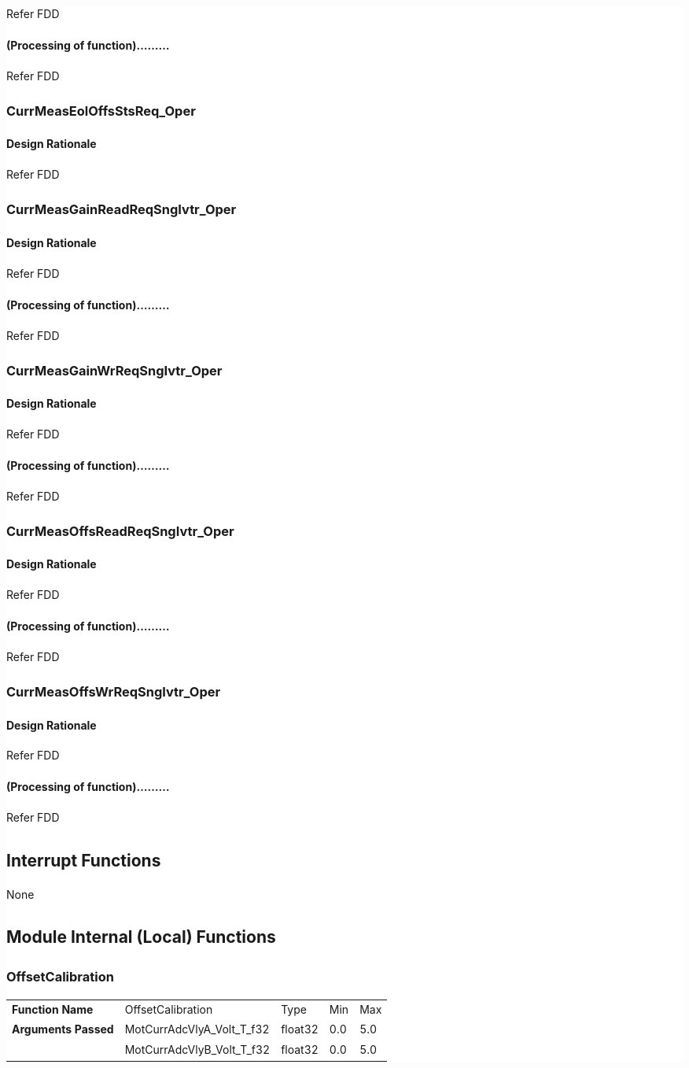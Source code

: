 Refer FDD

#### (Processing of function)………

Refer FDD

### CurrMeasEolOffsStsReq_Oper

#### Design Rationale

Refer FDD

### CurrMeasGainReadReqSngIvtr_Oper

#### Design Rationale

Refer FDD

#### (Processing of function)………

Refer FDD

### CurrMeasGainWrReqSngIvtr_Oper

#### Design Rationale

Refer FDD

#### (Processing of function)………

Refer FDD

### CurrMeasOffsReadReqSngIvtr_Oper

#### Design Rationale

Refer FDD

#### (Processing of function)………

Refer FDD

### CurrMeasOffsWrReqSngIvtr_Oper

#### Design Rationale

Refer FDD

#### (Processing of function)………

Refer FDD

## Interrupt Functions

None

## Module Internal (Local) Functions

### OffsetCalibration

|                      |                                |         |         |        |
|---------------|--------------------------------|---------|---------|---------|
| **Function Name**    | OffsetCalibration              | Type    | Min     | Max    |
| **Arguments Passed** | MotCurrAdcVlyA_Volt_T_f32      | float32 | 0.0     | 5.0    |
|                      | MotCurrAdcVlyB_Volt_T_f32      | float32 | 0.0     | 5.0    |